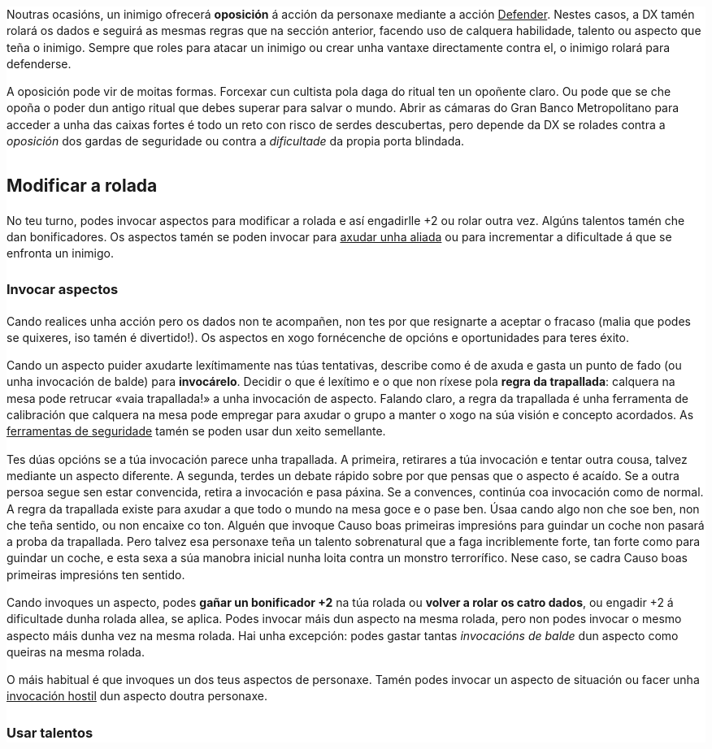 Noutras ocasións, un inimigo ofrecerá **oposición** á acción da personaxe mediante a acción [Defender](#defensa). Nestes casos, a DX tamén rolará os dados e seguirá as mesmas regras que na sección anterior, facendo uso de calquera habilidade, talento ou aspecto que teña o inimigo. Sempre que roles para atacar un inimigo ou crear unha vantaxe directamente contra el, o inimigo rolará para defenderse.

A oposición pode vir de moitas formas. Forcexar cun cultista pola daga do ritual ten un opoñente claro. Ou pode que se che opoña o poder dun antigo ritual que debes superar para salvar o mundo. Abrir as cámaras do Gran Banco Metropolitano para acceder a unha das caixas fortes é todo un reto con risco de serdes descubertas, pero depende da DX se rolades contra a _oposición_ dos gardas de seguridade ou contra a _dificultade_ da propia porta blindada.

## Modificar a rolada

No teu turno, podes invocar aspectos para modificar a rolada e así engadirlle +2 ou rolar outra vez. Algúns talentos tamén che dan bonificadores. Os aspectos tamén se poden invocar para [axudar unha aliada](/fate-condensado/desafios-conflitos-e-competicions#traballo-en-equipo) ou para incrementar a dificultade á que se enfronta un inimigo.

### Invocar aspectos

Cando realices unha acción pero os dados non te acompañen, non tes por que resignarte a aceptar o fracaso (malia que podes se quixeres, iso tamén é divertido!). Os aspectos en xogo fornécenche de opcións e oportunidades para teres éxito.

Cando un aspecto puider axudarte lexítimamente nas túas tentativas, describe como é de axuda e gasta un punto de fado (ou unha invocación de balde) para **invocárelo**. Decidir o que é lexítimo e o que non ríxese pola **regra da trapallada**: calquera na mesa pode retrucar «vaia trapallada!» a unha invocación de aspecto. Falando claro, a regra da trapallada é unha ferramenta de calibración que calquera na mesa pode empregar para axudar o grupo a manter o xogo na súa visión e concepto acordados. As [ferramentas de seguridade](/fate-condensado/dirixir-o-xogo#ferramentas-de-seguridade) tamén se poden usar dun xeito semellante.

Tes dúas opcións se a túa invocación parece unha trapallada. A primeira, retirares a túa invocación e tentar outra cousa, talvez mediante un aspecto diferente. A segunda, terdes un debate rápido sobre por que pensas que o aspecto é acaído. Se a outra persoa segue sen estar convencida, retira a invocación e pasa páxina. Se a convences, continúa coa invocación como de normal. A regra da trapallada existe para axudar a que todo o mundo na mesa goce e o pase ben. Úsaa cando algo non che soe ben, non che teña sentido, ou non encaixe co ton. Alguén que invoque <aspect>Causo boas primeiras impresións</aspect> para guindar un coche non pasará a proba da trapallada. Pero talvez esa personaxe teña un talento sobrenatural que a faga incriblemente forte, tan forte como para guindar un coche, e esta sexa a súa manobra inicial nunha loita contra un monstro terrorífico. Nese caso, se cadra <aspect>Causo boas primeiras impresións</aspect> ten sentido. 

Cando invoques un aspecto, podes **gañar un bonificador +2** na túa rolada ou **volver a rolar os catro dados**, ou engadir +2 á dificultade dunha rolada allea, se aplica. Podes invocar máis dun aspecto na mesma rolada, pero non podes invocar o mesmo aspecto máis dunha vez na mesma rolada. Hai unha excepción: podes gastar tantas _invocacións de balde_ dun aspecto como queiras na mesma rolada.

O máis habitual é que invoques un dos teus aspectos de personaxe. Tamén podes invocar un aspecto de situación ou facer unha [invocación hostil](/fate-condensado/aspectos-e-puntos-de-fado#invocacions-hostis) dun aspecto doutra personaxe.

### Usar talentos
